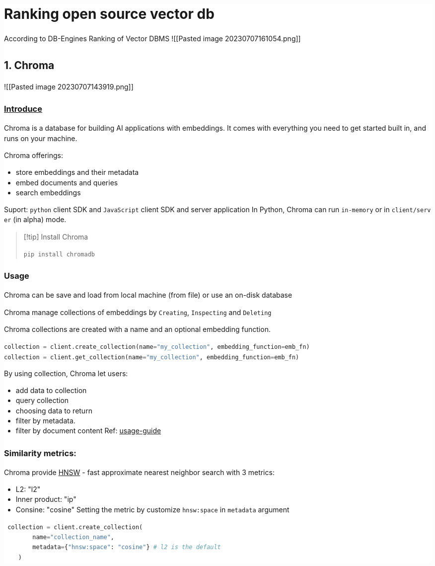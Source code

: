 # Ranking open source vector db
According to DB-Engines Ranking of Vector DBMS
![[Pasted image 20230707161054.png]]

## 1. Chroma
![[Pasted image 20230707143919.png]]

###  [Introduce](https://www.trychroma.com/)
Chroma is a database for building AI applications with embeddings. It comes with everything you need to get started built in, and runs on your machine.

Chroma offerings:
-   store embeddings and their metadata
-   embed documents and queries
-   search embeddings

Suport: `python` client SDK and `JavaScript` client SDK and server application
In Python, Chroma can run `in-memory` or in `client/server` (in alpha) mode.
> [!tip] Install Chroma
> ```python
> pip install chromadb
> ```

### Usage
Chroma can be save and load from local machine (from file) or use an on-disk database

Chroma manage collections of embeddings by `Creating`, `Inspecting` and `Deleting`

Chroma collections are created with a name and an optional embedding function.
```python
collection = client.create_collection(name="my_collection", embedding_function=emb_fn)
collection = client.get_collection(name="my_collection", embedding_function=emb_fn)
```
By using collection, Chroma let users:
- add data to collection
- query collection
- choosing data to return
- filter by metadata.
- filter by document content
Ref: [usage-guide](https://docs.trychroma.com/usage-guide)

### Similarity metrics:
Chroma provide [HNSW](https://github.com/nmslib/hnswlib) - fast approximate nearest neighbor search with 3 metrics:
- L2: "l2"
- Inner product: "ip"
- Consine: "cosine"
Setting the metric by customize `hnsw:space` in `metadata` argument 
```python
 collection = client.create_collection(
        name="collection_name",
        metadata={"hnsw:space": "cosine"} # l2 is the default
    )
```
